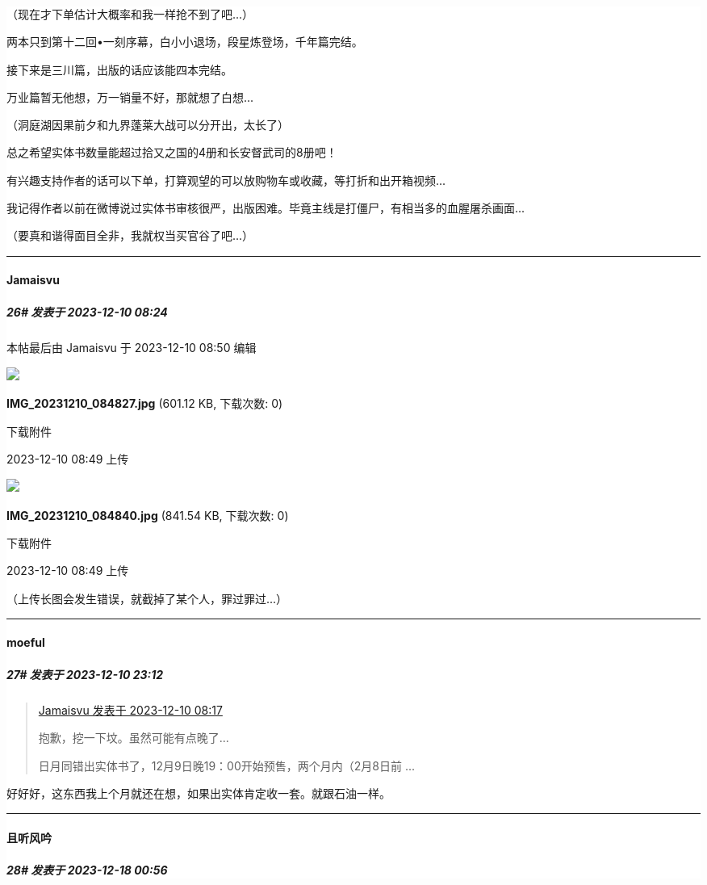 （现在才下单估计大概率和我一样抢不到了吧...）

两本只到第十二回•一刻序幕，白小小退场，段星炼登场，千年篇完结。

接下来是三川篇，出版的话应该能四本完结。

万业篇暂无他想，万一销量不好，那就想了白想...

（洞庭湖因果前夕和九界蓬莱大战可以分开出，太长了）

总之希望实体书数量能超过拾又之国的4册和长安督武司的8册吧！

有兴趣支持作者的话可以下单，打算观望的可以放购物车或收藏，等打折和出开箱视频...

我记得作者以前在微博说过实体书审核很严，出版困难。毕竟主线是打僵尸，有相当多的血腥屠杀画面...

（要真和谐得面目全非，我就权当买官谷了吧...）

*****

####  Jamaisvu  
##### 26#       发表于 2023-12-10 08:24

 本帖最后由 Jamaisvu 于 2023-12-10 08:50 编辑 

<img src="https://img.saraba1st.com/forum/202312/10/084902tmuix333dlhj5que.jpg" referrerpolicy="no-referrer">

<strong>IMG_20231210_084827.jpg</strong> (601.12 KB, 下载次数: 0)

下载附件

2023-12-10 08:49 上传

<img src="https://img.saraba1st.com/forum/202312/10/084903edd3mw3dy333zdyb.jpg" referrerpolicy="no-referrer">

<strong>IMG_20231210_084840.jpg</strong> (841.54 KB, 下载次数: 0)

下载附件

2023-12-10 08:49 上传

（上传长图会发生错误，就截掉了某个人，罪过罪过...）

*****

####  moeful  
##### 27#       发表于 2023-12-10 23:12

<blockquote><a href="httphttps://bbs.saraba1st.com/2b/forum.php?mod=redirect&amp;goto=findpost&amp;pid=63279469&amp;ptid=1964826" target="_blank">Jamaisvu 发表于 2023-12-10 08:17</a>

抱歉，挖一下坟。虽然可能有点晚了...

日月同错出实体书了，12月9日晚19：00开始预售，两个月内（2月8日前 ...</blockquote>
好好好，这东西我上个月就还在想，如果出实体肯定收一套。就跟石油一样。

*****

####  且听风吟  
##### 28#       发表于 2023-12-18 00:56
